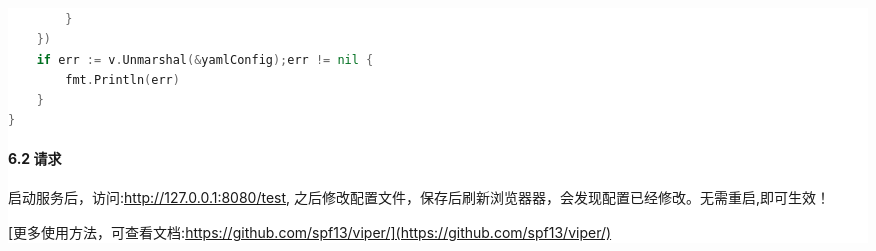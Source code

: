 ```go
		}
	})
	if err := v.Unmarshal(&yamlConfig);err != nil {
		fmt.Println(err)
	}
}
```

#### 6.2 请求

启动服务后，访问:http://127.0.0.1:8080/test, 之后修改配置文件，保存后刷新浏览器器，会发现配置已经修改。无需重启,即可生效！



[更多使用方法，可查看文档:https://github.com/spf13/viper/](https://github.com/spf13/viper/)

